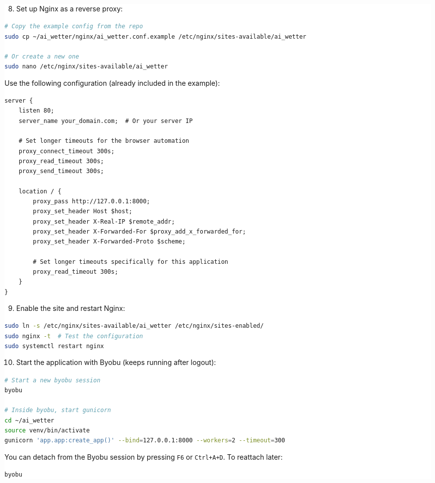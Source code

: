 8. Set up Nginx as a reverse proxy:
```bash
# Copy the example config from the repo
sudo cp ~/ai_wetter/nginx/ai_wetter.conf.example /etc/nginx/sites-available/ai_wetter

# Or create a new one
sudo nano /etc/nginx/sites-available/ai_wetter
```

Use the following configuration (already included in the example):
```
server {
    listen 80;
    server_name your_domain.com;  # Or your server IP

    # Set longer timeouts for the browser automation
    proxy_connect_timeout 300s;
    proxy_read_timeout 300s;
    proxy_send_timeout 300s;

    location / {
        proxy_pass http://127.0.0.1:8000;
        proxy_set_header Host $host;
        proxy_set_header X-Real-IP $remote_addr;
        proxy_set_header X-Forwarded-For $proxy_add_x_forwarded_for;
        proxy_set_header X-Forwarded-Proto $scheme;
        
        # Set longer timeouts specifically for this application
        proxy_read_timeout 300s;
    }
}
```

9. Enable the site and restart Nginx:
```bash
sudo ln -s /etc/nginx/sites-available/ai_wetter /etc/nginx/sites-enabled/
sudo nginx -t  # Test the configuration
sudo systemctl restart nginx
```

10. Start the application with Byobu (keeps running after logout):
```bash
# Start a new byobu session
byobu

# Inside byobu, start gunicorn
cd ~/ai_wetter
source venv/bin/activate
gunicorn 'app.app:create_app()' --bind=127.0.0.1:8000 --workers=2 --timeout=300
```

You can detach from the Byobu session by pressing `F6` or `Ctrl+A+D`. To reattach later:
```bash
byobu
```

